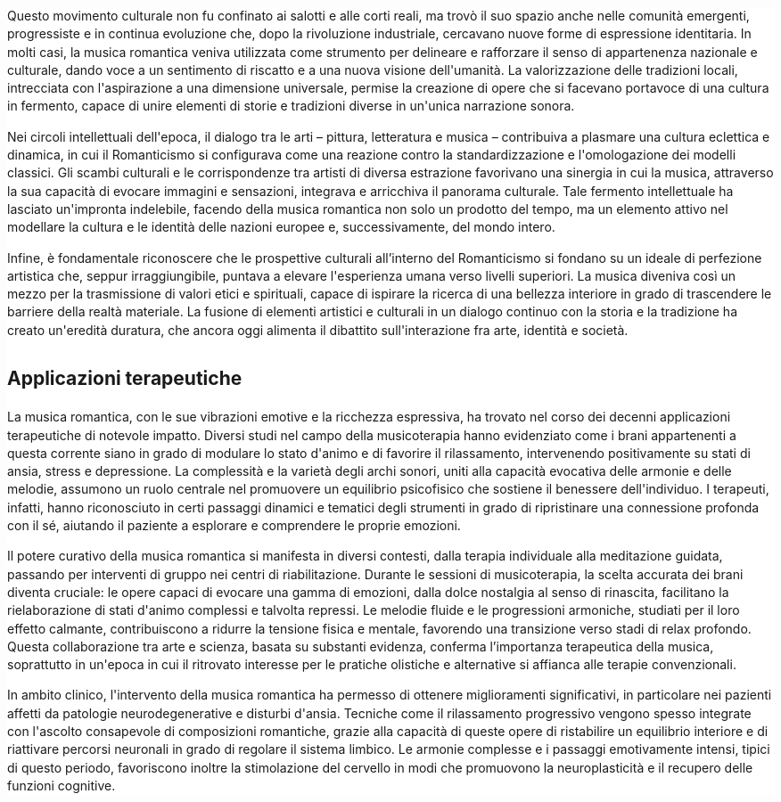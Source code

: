 Questo movimento culturale non fu confinato ai salotti e alle corti reali, ma trovò il suo spazio anche nelle comunità emergenti, progressiste e in continua evoluzione che, dopo la rivoluzione industriale, cercavano nuove forme di espressione identitaria. In molti casi, la musica romantica veniva utilizzata come strumento per delineare e rafforzare il senso di appartenenza nazionale e culturale, dando voce a un sentimento di riscatto e a una nuova visione dell'umanità. La valorizzazione delle tradizioni locali, intrecciata con l'aspirazione a una dimensione universale, permise la creazione di opere che si facevano portavoce di una cultura in fermento, capace di unire elementi di storie e tradizioni diverse in un'unica narrazione sonora.

Nei circoli intellettuali dell'epoca, il dialogo tra le arti – pittura, letteratura e musica – contribuiva a plasmare una cultura eclettica e dinamica, in cui il Romanticismo si configurava come una reazione contro la standardizzazione e l'omologazione dei modelli classici. Gli scambi culturali e le corrispondenze tra artisti di diversa estrazione favorivano una sinergia in cui la musica, attraverso la sua capacità di evocare immagini e sensazioni, integrava e arricchiva il panorama culturale. Tale fermento intellettuale ha lasciato un'impronta indelebile, facendo della musica romantica non solo un prodotto del tempo, ma un elemento attivo nel modellare la cultura e le identità delle nazioni europee e, successivamente, del mondo intero.

Infine, è fondamentale riconoscere che le prospettive culturali all’interno del Romanticismo si fondano su un ideale di perfezione artistica che, seppur irraggiungibile, puntava a elevare l'esperienza umana verso livelli superiori. La musica diveniva così un mezzo per la trasmissione di valori etici e spirituali, capace di ispirare la ricerca di una bellezza interiore in grado di trascendere le barriere della realtà materiale. La fusione di elementi artistici e culturali in un dialogo continuo con la storia e la tradizione ha creato un'eredità duratura, che ancora oggi alimenta il dibattito sull'interazione fra arte, identità e società.


## Applicazioni terapeutiche

La musica romantica, con le sue vibrazioni emotive e la ricchezza espressiva, ha trovato nel corso dei decenni applicazioni terapeutiche di notevole impatto. Diversi studi nel campo della musicoterapia hanno evidenziato come i brani appartenenti a questa corrente siano in grado di modulare lo stato d'animo e di favorire il rilassamento, intervenendo positivamente su stati di ansia, stress e depressione. La complessità e la varietà degli archi sonori, uniti alla capacità evocativa delle armonie e delle melodie, assumono un ruolo centrale nel promuovere un equilibrio psicofisico che sostiene il benessere dell'individuo. I terapeuti, infatti, hanno riconosciuto in certi passaggi dinamici e tematici degli strumenti in grado di ripristinare una connessione profonda con il sé, aiutando il paziente a esplorare e comprendere le proprie emozioni.

Il potere curativo della musica romantica si manifesta in diversi contesti, dalla terapia individuale alla meditazione guidata, passando per interventi di gruppo nei centri di riabilitazione. Durante le sessioni di musicoterapia, la scelta accurata dei brani diventa cruciale: le opere capaci di evocare una gamma di emozioni, dalla dolce nostalgia al senso di rinascita, facilitano la rielaborazione di stati d'animo complessi e talvolta repressi. Le melodie fluide e le progressioni armoniche, studiati per il loro effetto calmante, contribuiscono a ridurre la tensione fisica e mentale, favorendo una transizione verso stadi di relax profondo. Questa collaborazione tra arte e scienza, basata su substanti evidenza, conferma l’importanza terapeutica della musica, soprattutto in un'epoca in cui il ritrovato interesse per le pratiche olistiche e alternative si affianca alle terapie convenzionali.

In ambito clinico, l'intervento della musica romantica ha permesso di ottenere miglioramenti significativi, in particolare nei pazienti affetti da patologie neurodegenerative e disturbi d'ansia. Tecniche come il rilassamento progressivo vengono spesso integrate con l'ascolto consapevole di composizioni romantiche, grazie alla capacità di queste opere di ristabilire un equilibrio interiore e di riattivare percorsi neuronali in grado di regolare il sistema limbico. Le armonie complesse e i passaggi emotivamente intensi, tipici di questo periodo, favoriscono inoltre la stimolazione del cervello in modi che promuovono la neuroplasticità e il recupero delle funzioni cognitive.
